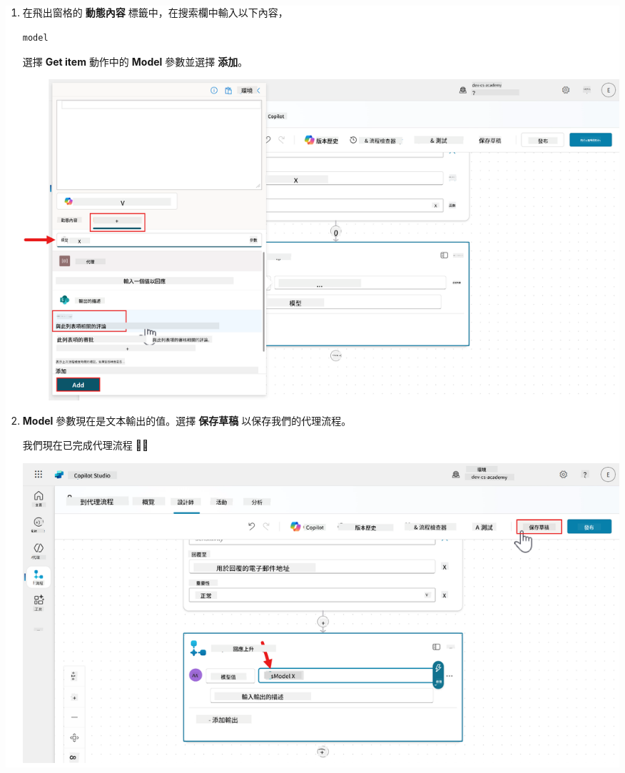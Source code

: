 1. 在飛出窗格的 **動態內容** 標籤中，在搜索欄中輸入以下內容，

    ```text
    model
    ```

    選擇 **Get item** 動作中的 **Model** 參數並選擇 **添加**。

    ![添加 Model 參數作為動態內容](../../../../../translated_images/9.1_54_ModelParameter.f231fd0ec089ac6b9ac1b7fd2e6a60a35b08484ed10b0098cff6b3ce0c7760cb.hk.png)

1. **Model** 參數現在是文本輸出的值。選擇 **保存草稿** 以保存我們的代理流程。

    我們現在已完成代理流程 👏🏻

    ![選擇保存草稿](../../../../../translated_images/9.1_55_SaveDraftAgentFlow.5ab97895a901458362881fc9ee576762bdb0883b37a6cbd7a631ddc2750705af.hk.png)
